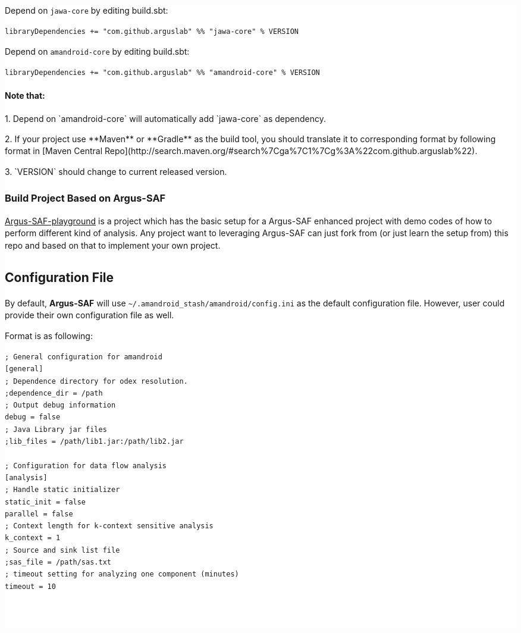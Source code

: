 Depend on `jawa-core` by editing build.sbt:

<pre><code class="scala">libraryDependencies += "com.github.arguslab" %% "jawa-core" % VERSION
</code></pre>

Depend on `amandroid-core` by editing build.sbt:

<pre><code class="scala">libraryDependencies += "com.github.arguslab" %% "amandroid-core" % VERSION
</code></pre>

<div class="bs-callout bs-callout-warning" id="source-code">
  <h4> Note that:</h4>
  <p markdown="1"> 1. Depend on `amandroid-core` will automatically add `jawa-core` as dependency.</p>
  <p markdown="1"> 2. If your project use **Maven** or **Gradle** as the build tool, you should translate it to corresponding format
  by following format in [Maven Central Repo](http://search.maven.org/#search%7Cga%7C1%7Cg%3A%22com.github.arguslab%22).</p>
  <p markdown="1"> 3. `VERSION` should change to current released version.</p>
</div>

<h3 id="playground">Build Project Based on Argus-SAF</h3>

[Argus-SAF-playground](https://github.com/arguslab/Argus-SAF-playground)
is a project which has the basic setup for a Argus-SAF enhanced project with demo codes of how to perform different kind of analysis.
Any project want to leveraging Argus-SAF can just fork from (or just learn the setup from) this repo
and based on that to implement your own project. 

<h2 id="configuration-file">Configuration File</h2>

By default, **Argus-SAF** will use `~/.amandroid_stash/amandroid/config.ini` as the default configuration file.
However, user could provide their own configuration file as well.

Format is as following:

<pre><code class="ini">; General configuration for amandroid
[general]
; Dependence directory for odex resolution.
;dependence_dir = /path
; Output debug information
debug = false
; Java Library jar files
;lib_files = /path/lib1.jar:/path/lib2.jar

; Configuration for data flow analysis
[analysis]
; Handle static initializer
static_init = false
parallel = false
; Context length for k-context sensitive analysis
k_context = 1
; Source and sink list file
;sas_file = /path/sas.txt
; timeout setting for analyzing one component (minutes)
timeout = 10
